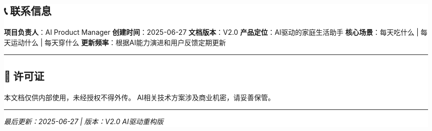 ## 📞 联系信息

**项目负责人**：AI Product Manager
**创建时间**：2025-06-27
**文档版本**：V2.0
**产品定位**：AI驱动的家庭生活助手
**核心场景**：每天吃什么 | 每天运动什么 | 每天穿什么
**更新频率**：根据AI能力演进和用户反馈定期更新

---

## 📄 许可证

本文档仅供内部使用，未经授权不得外传。
AI相关技术方案涉及商业机密，请妥善保管。

---

*最后更新：2025-06-27 | 版本：V2.0 AI驱动重构版*
